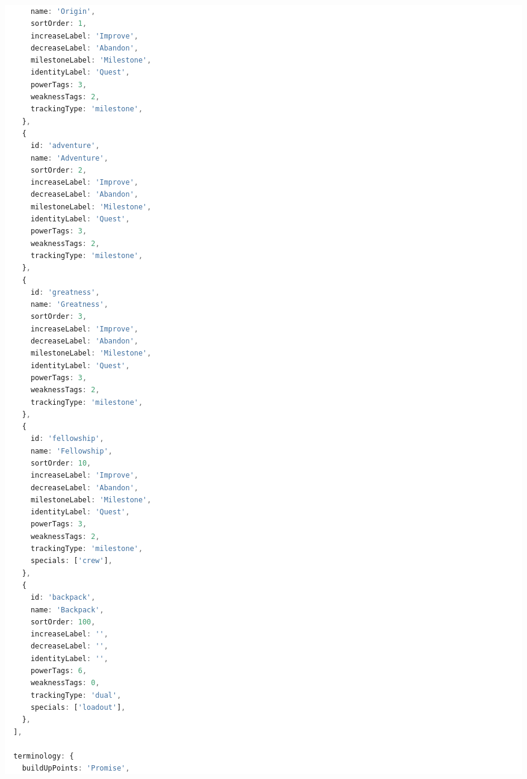 ```typescript
      name: 'Origin',
      sortOrder: 1,
      increaseLabel: 'Improve',
      decreaseLabel: 'Abandon',
      milestoneLabel: 'Milestone',
      identityLabel: 'Quest',
      powerTags: 3,
      weaknessTags: 2,
      trackingType: 'milestone',
    },
    {
      id: 'adventure',
      name: 'Adventure',
      sortOrder: 2,
      increaseLabel: 'Improve',
      decreaseLabel: 'Abandon',
      milestoneLabel: 'Milestone',
      identityLabel: 'Quest',
      powerTags: 3,
      weaknessTags: 2,
      trackingType: 'milestone',
    },
    {
      id: 'greatness',
      name: 'Greatness',
      sortOrder: 3,
      increaseLabel: 'Improve',
      decreaseLabel: 'Abandon',
      milestoneLabel: 'Milestone',
      identityLabel: 'Quest',
      powerTags: 3,
      weaknessTags: 2,
      trackingType: 'milestone',
    },
    {
      id: 'fellowship',
      name: 'Fellowship',
      sortOrder: 10,
      increaseLabel: 'Improve',
      decreaseLabel: 'Abandon',
      milestoneLabel: 'Milestone',
      identityLabel: 'Quest',
      powerTags: 3,
      weaknessTags: 2,
      trackingType: 'milestone',
      specials: ['crew'],
    },
    {
      id: 'backpack',
      name: 'Backpack',
      sortOrder: 100,
      increaseLabel: '',
      decreaseLabel: '',
      identityLabel: '',
      powerTags: 6,
      weaknessTags: 0,
      trackingType: 'dual',
      specials: ['loadout'],
    },
  ],

  terminology: {
    buildUpPoints: 'Promise',
```